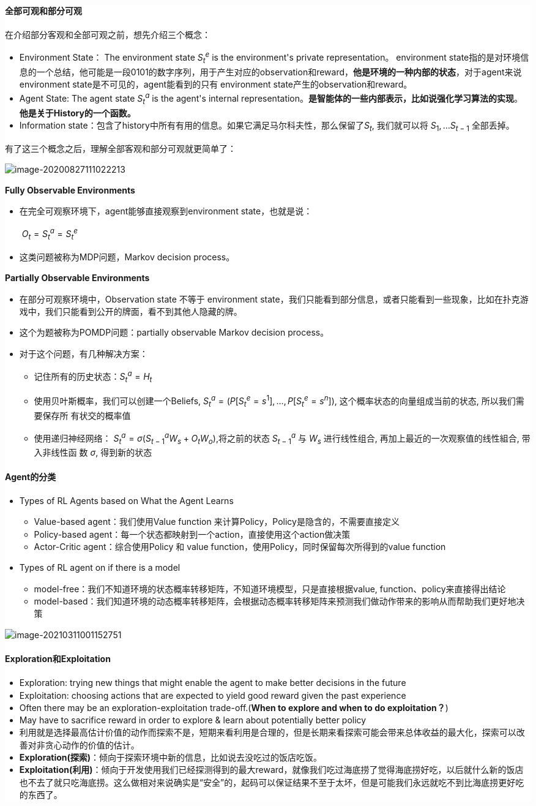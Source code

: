 #### 全部可观和部分可观

在介绍部分客观和全部可观之前，想先介绍三个概念：

- Environment State： The environment state $S_{t}^{e}$ is the environment's private representation。 environment state指的是对环境信息的一个总结，他可能是一段0101的数字序列，用于产生对应的observation和reward，**他是环境的一种内部的状态**，对于agent来说environment state是不可见的，agent能看到的只有 environment state产生的observation和reward。
- Agent State: The agent state $S_{t}^{a}$ is the agent's internal representation。**是智能体的一些内部表示，比如说强化学习算法的实现**。**他是关于History的一个函数。**
- Information state：包含了history中所有有用的信息。如果它满足马尔科夫性，那么保留了$S_{t},$ 我们就可以将 $S_{1}, \ldots S_{t-1}$ 全部丢掉。

有了这三个概念之后，理解全部客观和部分可观就更简单了：

![image-20200827111022213](https://raw.githubusercontent.com/Yunhui1998/markdown_image/main/image-20200827111022213.png)

**Fully Observable Environments**

- 在完全可观察环境下，agent能够直接观察到environment state，也就是说：

  ​                                                                                                                    $O_{t}=S_{t}^{a}=S_{t}^{e}$

- 这类问题被称为MDP问题，Markov decision process。

**Partially Observable Environments**

- 在部分可观察环境中，Observation state 不等于 environment state，我们只能看到部分信息，或者只能看到一些现象，比如在扑克游戏中，我们只能看到公开的牌面，看不到其他人隐藏的牌。

- 这个为题被称为POMDP问题：partially observable Markov decision process。

- 对于这个问题，有几种解决方案：

  - 记住所有的历史状态：$S_{t}^{a}=H_{t}$ 

  - 使用贝叶斯概率，我们可以创建一个Beliefs, $S_{t}^{a}=\left(P\left[S_{t}^{e}=s^{1}\right], \ldots, P\left[S_{t}^{e}=s^{n}\right]\right),$ 这个概率状态的向量组成当前的状态, 所以我们需要保存所 有状交的概率值
  - 使用递归神经网络： $S_{t}^{a}=\sigma\left(S_{t-1}^{a} W_{s}+O_{t} W_{o}\right)$,将之前的状态 $S_{t-1}^{a}$ 与 $W_{s}$ 进行线性组合, 再加上最近的一次观察值的线性組合, 带入非线性函 数 $\sigma$, 得到新的状态

#### Agent的分类

- Types of RL Agents based on What the Agent Learns
  - Value-based agent：我们使用Value function 来计算Policy，Policy是隐含的，不需要直接定义
  - Policy-based agent：每一个状态都映射到一个action，直接使用这个action做决策
  - Actor-Critic agent：综合使用Policy 和 value function，使用Policy，同时保留每次所得到的value function

- Types of RL agent on if there is a model
  - model-free：我们不知道环境的状态概率转移矩阵，不知道环境模型，只是直接根据value, function、policy来直接得出结论
  - model-based：我们知道环境的动态概率转移矩阵，会根据动态概率转移矩阵来预测我们做动作带来的影响从而帮助我们更好地决策

![image-20210311001152751](https://raw.githubusercontent.com/Yunhui1998/markdown_image/main/RL/image-20210311001152751.png)

#### Exploration和Exploitation

- Exploration: trying new things that might enable the agent to make better decisions in the future
- Exploitation: choosing actions that are expected to yield good reward given the past experience
- Often there may be an exploration-exploitation trade-off.(**When to explore and when to do exploitation？**)
- May have to sacrifice reward in order to explore & learn about potentially better policy
- 利用就是选择最高估计价值的动作而探索不是，短期来看利用是合理的，但是长期来看探索可能会带来总体收益的最大化，探索可以改善对非贪心动作的价值的估计。
- **Exploration(探索)**：倾向于探索环境中新的信息，比如说去没吃过的饭店吃饭。
- **Exploitation(利用)**：倾向于开发使用我们已经探测得到的最大reward，就像我们吃过海底捞了觉得海底捞好吃，以后就什么新的饭店也不去了就只吃海底捞。这么做相对来说确实是“安全”的，起码可以保证结果不至于太坏，但是可能我们永远就吃不到比海底捞更好吃的东西了。
